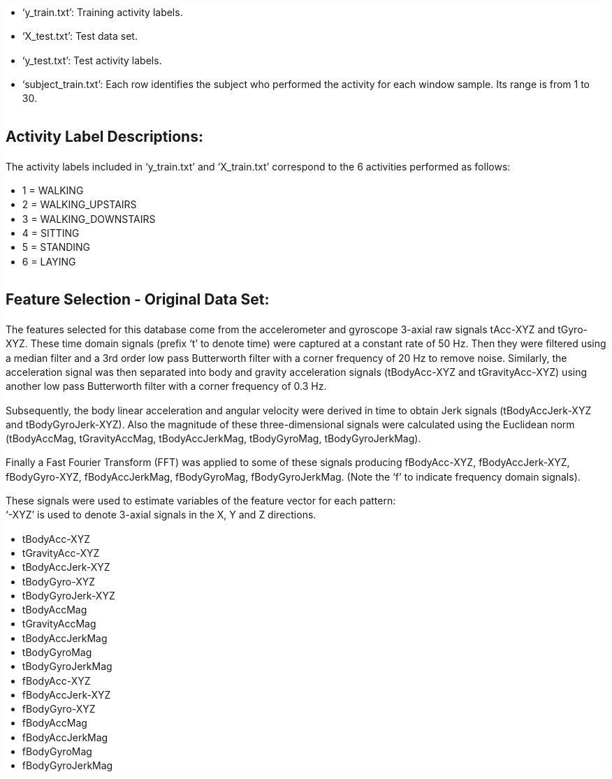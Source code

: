 - ‘y_train.txt’: Training activity labels.

- ‘X_test.txt’: Test data set.

- ‘y_test.txt’: Test activity labels.

- ‘subject_train.txt’: Each row identifies the subject who performed the
  activity for each window sample. Its range is from 1 to 30.

## Activity Label Descriptions:

The activity labels included in ‘y_train.txt’ and ‘X_train.txt’
correspond to the 6 activities performed as follows:

- 1 = WALKING
- 2 = WALKING_UPSTAIRS
- 3 = WALKING_DOWNSTAIRS
- 4 = SITTING
- 5 = STANDING
- 6 = LAYING

## Feature Selection - Original Data Set:

The features selected for this database come from the accelerometer and
gyroscope 3-axial raw signals tAcc-XYZ and tGyro-XYZ. These time domain
signals (prefix ‘t’ to denote time) were captured at a constant rate of
50 Hz. Then they were filtered using a median filter and a 3rd order low
pass Butterworth filter with a corner frequency of 20 Hz to remove
noise. Similarly, the acceleration signal was then separated into body
and gravity acceleration signals (tBodyAcc-XYZ and tGravityAcc-XYZ)
using another low pass Butterworth filter with a corner frequency of 0.3
Hz.

Subsequently, the body linear acceleration and angular velocity were
derived in time to obtain Jerk signals (tBodyAccJerk-XYZ and
tBodyGyroJerk-XYZ). Also the magnitude of these three-dimensional
signals were calculated using the Euclidean norm (tBodyAccMag,
tGravityAccMag, tBodyAccJerkMag, tBodyGyroMag, tBodyGyroJerkMag).

Finally a Fast Fourier Transform (FFT) was applied to some of these
signals producing fBodyAcc-XYZ, fBodyAccJerk-XYZ, fBodyGyro-XYZ,
fBodyAccJerkMag, fBodyGyroMag, fBodyGyroJerkMag. (Note the ‘f’ to
indicate frequency domain signals).

These signals were used to estimate variables of the feature vector for
each pattern:  
‘-XYZ’ is used to denote 3-axial signals in the X, Y and Z directions.

- tBodyAcc-XYZ
- tGravityAcc-XYZ
- tBodyAccJerk-XYZ
- tBodyGyro-XYZ
- tBodyGyroJerk-XYZ
- tBodyAccMag
- tGravityAccMag
- tBodyAccJerkMag
- tBodyGyroMag
- tBodyGyroJerkMag
- fBodyAcc-XYZ
- fBodyAccJerk-XYZ
- fBodyGyro-XYZ
- fBodyAccMag
- fBodyAccJerkMag
- fBodyGyroMag
- fBodyGyroJerkMag
